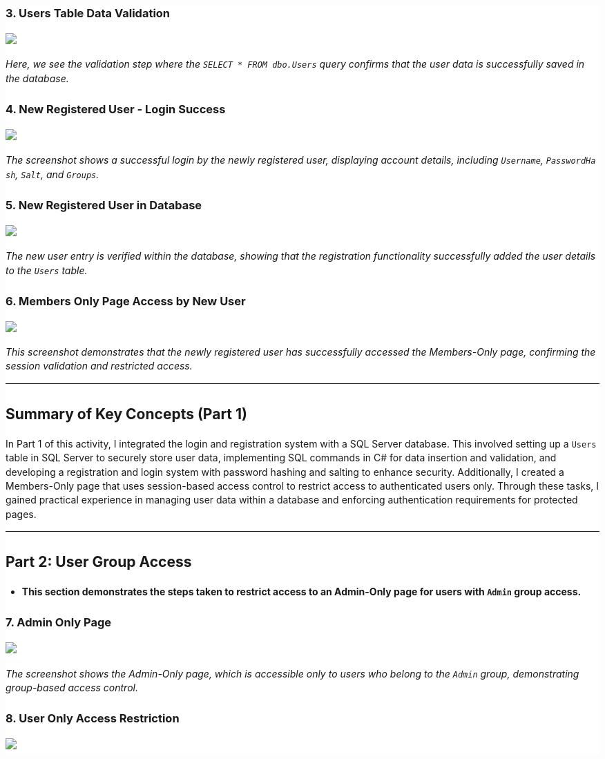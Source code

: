 ### 3. Users Table Data Validation
<img src="Activity_3/Activity3Screenshots/UsersTableValidation.png" width="700"/>

*Here, we see the validation step where the `SELECT * FROM dbo.Users` query confirms that the user data is successfully saved in the database.*

### 4. New Registered User - Login Success
<img src="Activity_3/Activity3Screenshots/NewRegUserSuccessScreen.png" width="700"/>

*The screenshot shows a successful login by the newly registered user, displaying account details, including `Username`, `PasswordHash`, `Salt`, and `Groups`.*

### 5. New Registered User in Database
<img src="Activity_3/Activity3Screenshots/NewRegUserDatabaseEntry.png" width="700"/>

*The new user entry is verified within the database, showing that the registration functionality successfully added the user details to the `Users` table.*

### 6. Members Only Page Access by New User
<img src="Activity_3/Activity3Screenshots/NewRegUserMemberOnlyScreen.png" width="700"/>

*This screenshot demonstrates that the newly registered user has successfully accessed the Members-Only page, confirming the session validation and restricted access.*

---

## Summary of Key Concepts (Part 1)
In Part 1 of this activity, I integrated the login and registration system with a SQL Server database. This involved setting up a `Users` table in SQL Server to securely store user data, implementing SQL commands in C# for data insertion and validation, and developing a registration and login system with password hashing and salting to enhance security. Additionally, I created a Members-Only page that uses session-based access control to restrict access to authenticated users only. Through these tasks, I gained practical experience in managing user data within a database and enforcing authentication requirements for protected pages.  

---

## Part 2: User Group Access

- **This section demonstrates the steps taken to restrict access to an Admin-Only page for users with `Admin` group access.**

### 7. Admin Only Page
<img src="Activity_3/Activity3Screenshots/AdminOnlyPage.png" width="700"/>

*The screenshot shows the Admin-Only page, which is accessible only to users who belong to the `Admin` group, demonstrating group-based access control.*

### 8. User Only Access Restriction
<img src="Activity_3/Activity3Screenshots/UserAccessRestriction.png" width="700"/>
